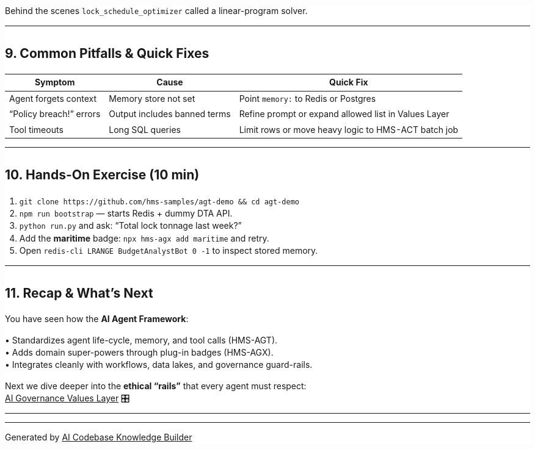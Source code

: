 Behind the scenes `lock_schedule_optimizer` called a linear-program solver.

---

## 9. Common Pitfalls & Quick Fixes

| Symptom | Cause | Quick Fix |
|---------|-------|-----------|
| Agent forgets context | Memory store not set | Point `memory:` to Redis or Postgres |
| “Policy breach!” errors | Output includes banned terms | Refine prompt or expand allowed list in Values Layer |
| Tool timeouts | Long SQL queries | Limit rows or move heavy logic to HMS-ACT batch job |

---

## 10. Hands-On Exercise (10 min)

1. `git clone https://github.com/hms-samples/agt-demo && cd agt-demo`  
2. `npm run bootstrap` — starts Redis + dummy DTA API.  
3. `python run.py` and ask: “Total lock tonnage last week?”  
4. Add the **maritime** badge: `npx hms-agx add maritime` and retry.  
5. Open `redis-cli LRANGE BudgetAnalystBot 0 -1` to inspect stored memory.

---

## 11. Recap & What’s Next

You have seen how the **AI Agent Framework**:

• Standardizes agent life-cycle, memory, and tool calls (HMS-AGT).  
• Adds domain super-powers through plug-in badges (HMS-AGX).  
• Integrates cleanly with workflows, data lakes, and governance guard-rails.

Next we dive deeper into the **ethical “rails”** that every agent must respect:  
[AI Governance Values Layer](11_ai_governance_values_layer_.md) 🎛️

---

---

Generated by [AI Codebase Knowledge Builder](https://github.com/The-Pocket/Tutorial-Codebase-Knowledge)